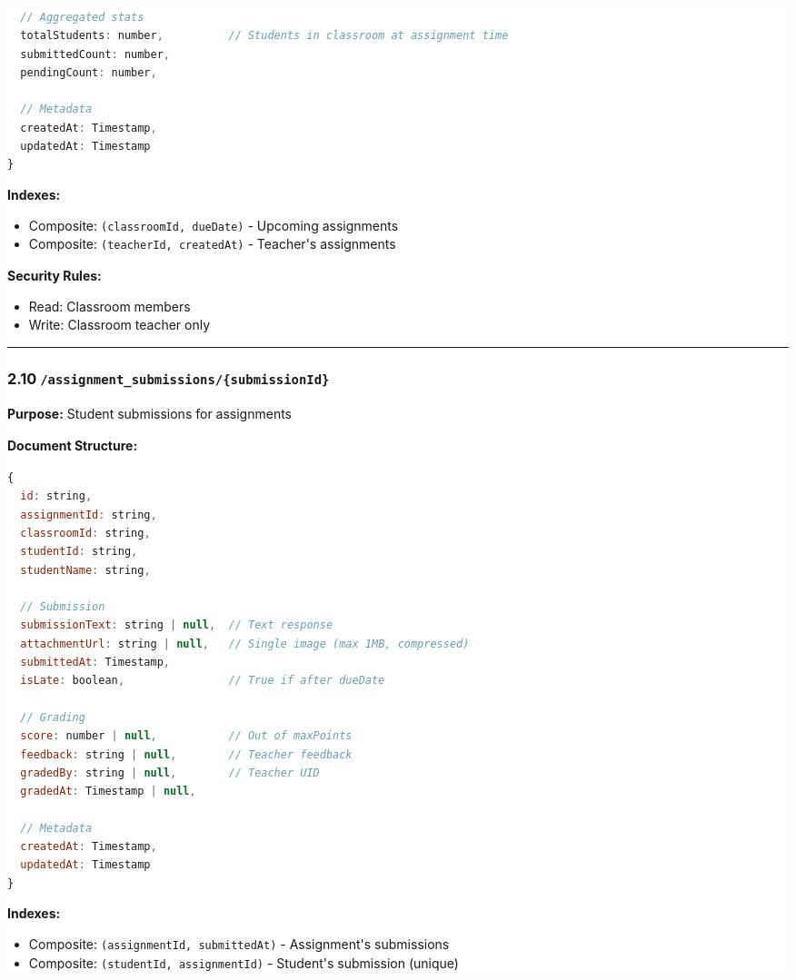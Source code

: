 ```javascript
  // Aggregated stats
  totalStudents: number,          // Students in classroom at assignment time
  submittedCount: number,
  pendingCount: number,
  
  // Metadata
  createdAt: Timestamp,
  updatedAt: Timestamp
}
```

**Indexes:**
- Composite: `(classroomId, dueDate)` - Upcoming assignments
- Composite: `(teacherId, createdAt)` - Teacher's assignments

**Security Rules:**
- Read: Classroom members
- Write: Classroom teacher only

---

### 2.10 `/assignment_submissions/{submissionId}`

**Purpose:** Student submissions for assignments

**Document Structure:**
```javascript
{
  id: string,
  assignmentId: string,
  classroomId: string,
  studentId: string,
  studentName: string,
  
  // Submission
  submissionText: string | null,  // Text response
  attachmentUrl: string | null,   // Single image (max 1MB, compressed)
  submittedAt: Timestamp,
  isLate: boolean,                // True if after dueDate
  
  // Grading
  score: number | null,           // Out of maxPoints
  feedback: string | null,        // Teacher feedback
  gradedBy: string | null,        // Teacher UID
  gradedAt: Timestamp | null,
  
  // Metadata
  createdAt: Timestamp,
  updatedAt: Timestamp
}
```

**Indexes:**
- Composite: `(assignmentId, submittedAt)` - Assignment's submissions
- Composite: `(studentId, assignmentId)` - Student's submission (unique)
